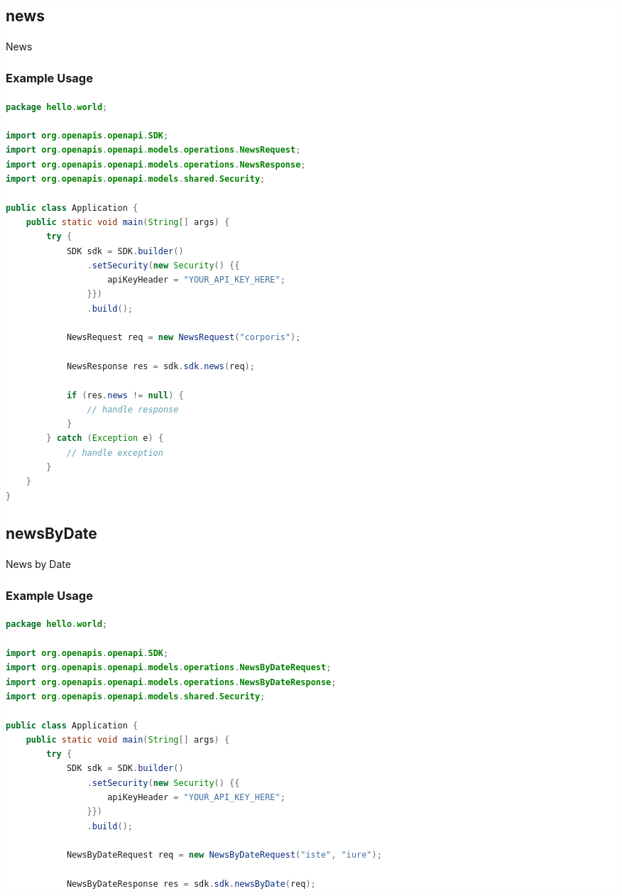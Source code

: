 ## news

News

### Example Usage

```java
package hello.world;

import org.openapis.openapi.SDK;
import org.openapis.openapi.models.operations.NewsRequest;
import org.openapis.openapi.models.operations.NewsResponse;
import org.openapis.openapi.models.shared.Security;

public class Application {
    public static void main(String[] args) {
        try {
            SDK sdk = SDK.builder()
                .setSecurity(new Security() {{
                    apiKeyHeader = "YOUR_API_KEY_HERE";
                }})
                .build();

            NewsRequest req = new NewsRequest("corporis");            

            NewsResponse res = sdk.sdk.news(req);

            if (res.news != null) {
                // handle response
            }
        } catch (Exception e) {
            // handle exception
        }
    }
}
```

## newsByDate

News by Date

### Example Usage

```java
package hello.world;

import org.openapis.openapi.SDK;
import org.openapis.openapi.models.operations.NewsByDateRequest;
import org.openapis.openapi.models.operations.NewsByDateResponse;
import org.openapis.openapi.models.shared.Security;

public class Application {
    public static void main(String[] args) {
        try {
            SDK sdk = SDK.builder()
                .setSecurity(new Security() {{
                    apiKeyHeader = "YOUR_API_KEY_HERE";
                }})
                .build();

            NewsByDateRequest req = new NewsByDateRequest("iste", "iure");            

            NewsByDateResponse res = sdk.sdk.newsByDate(req);

```